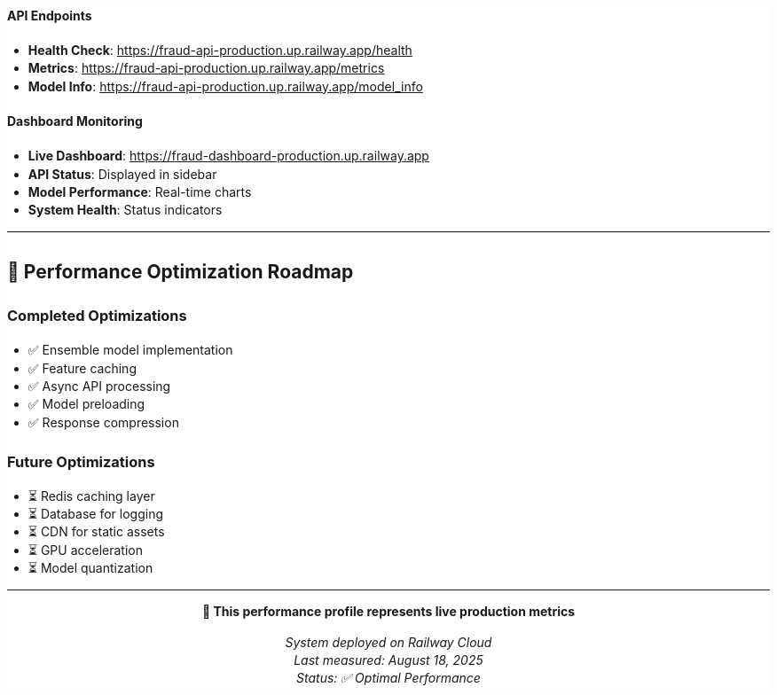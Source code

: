 #### **API Endpoints**
- **Health Check**: https://fraud-api-production.up.railway.app/health
- **Metrics**: https://fraud-api-production.up.railway.app/metrics
- **Model Info**: https://fraud-api-production.up.railway.app/model_info

#### **Dashboard Monitoring**
- **Live Dashboard**: https://fraud-dashboard-production.up.railway.app
- **API Status**: Displayed in sidebar
- **Model Performance**: Real-time charts
- **System Health**: Status indicators

---

## 🎯 **Performance Optimization Roadmap**

### **Completed Optimizations**
- ✅ Ensemble model implementation
- ✅ Feature caching
- ✅ Async API processing
- ✅ Model preloading
- ✅ Response compression

### **Future Optimizations**
- ⏳ Redis caching layer
- ⏳ Database for logging
- ⏳ CDN for static assets
- ⏳ GPU acceleration
- ⏳ Model quantization

---

<div align="center">

**🚀 This performance profile represents live production metrics**

*System deployed on Railway Cloud*  
*Last measured: August 18, 2025*  
*Status: ✅ Optimal Performance*

</div>